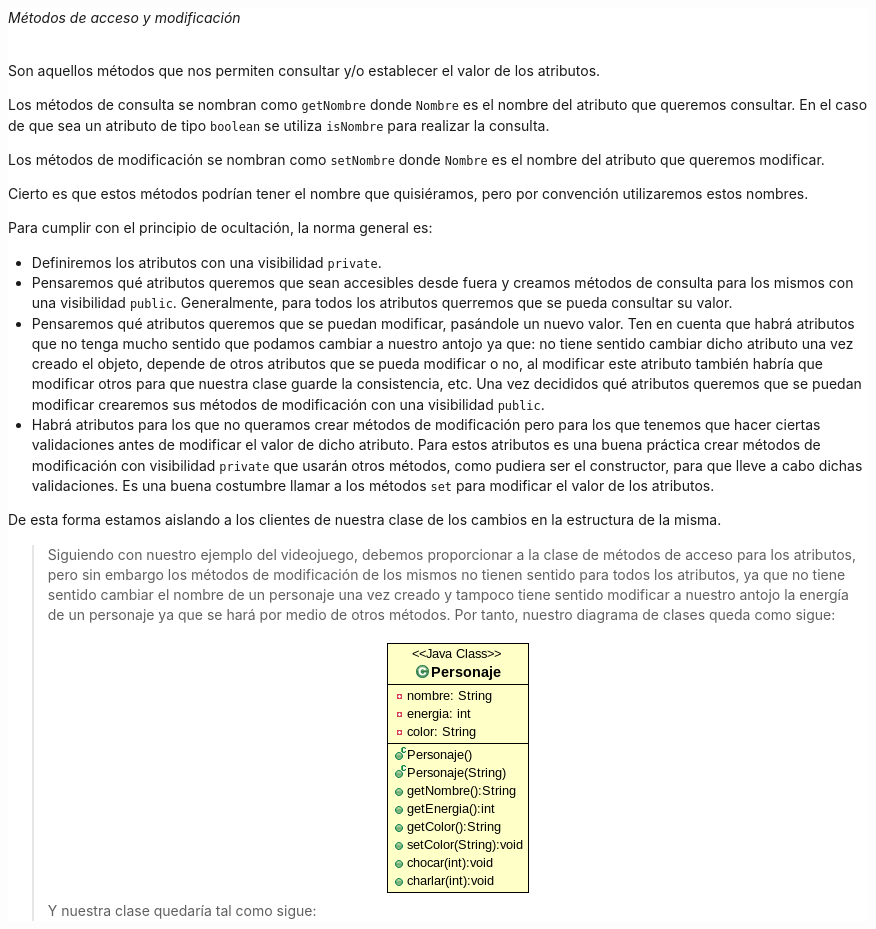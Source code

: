 ###### Métodos de acceso y modificación
Son aquellos métodos que nos permiten consultar y/o establecer el valor de los atributos.

Los métodos de consulta se nombran como `getNombre` donde `Nombre` es el nombre del atributo que queremos consultar. En el caso de que sea un atributo de tipo `boolean` se utiliza `isNombre` para realizar la consulta.

Los métodos de modificación se nombran como `setNombre` donde `Nombre` es el nombre del atributo que queremos modificar.

Cierto es que estos métodos podrían tener el nombre que quisiéramos, pero por convención utilizaremos estos nombres.

Para cumplir con el principio de ocultación, la norma general es:
- Definiremos los atributos con una visibilidad `private`.
- Pensaremos qué atributos queremos que sean accesibles desde fuera y creamos métodos de consulta para los mismos con una visibilidad `public`. Generalmente, para todos los atributos querremos que se pueda consultar su valor.
- Pensaremos qué atributos queremos que se puedan modificar, pasándole un nuevo valor. Ten en cuenta que habrá atributos que no tenga mucho sentido que podamos cambiar a nuestro antojo ya que: no tiene sentido cambiar dicho atributo una vez creado el objeto, depende de otros atributos que se pueda modificar o no, al modificar este atributo también habría que modificar otros para que nuestra clase guarde la consistencia, etc. Una vez decididos qué atributos queremos que se puedan modificar crearemos sus métodos de modificación con una visibilidad `public`.
- Habrá atributos para los que no queramos crear métodos de modificación pero para los que tenemos que hacer ciertas validaciones antes de modificar el valor de dicho atributo. Para estos atributos es una buena práctica crear métodos de modificación con visibilidad `private` que usarán otros métodos, como pudiera ser el constructor, para que lleve a cabo dichas validaciones. Es una buena costumbre llamar a los métodos `set` para modificar el valor de los atributos.

De esta forma estamos aislando a los clientes de nuestra clase de los cambios en la estructura de la misma.

> Siguiendo con nuestro ejemplo del videojuego, debemos proporcionar a la clase de métodos de acceso para los atributos, pero sin embargo los métodos de modificación de los mismos no tienen sentido para todos los atributos, ya que no tiene sentido cambiar el nombre de un personaje una vez creado y tampoco tiene sentido modificar a nuestro antojo la energía de un personaje ya que se hará por medio de otros métodos. Por tanto, nuestro diagrama de clases queda como sigue:
> <div align="center">
> <img alt="Diagramas de clases del Personaje" src="imagenes/personaje1.png"/>
> </div>
> Y nuestra clase quedaría tal como sigue:
